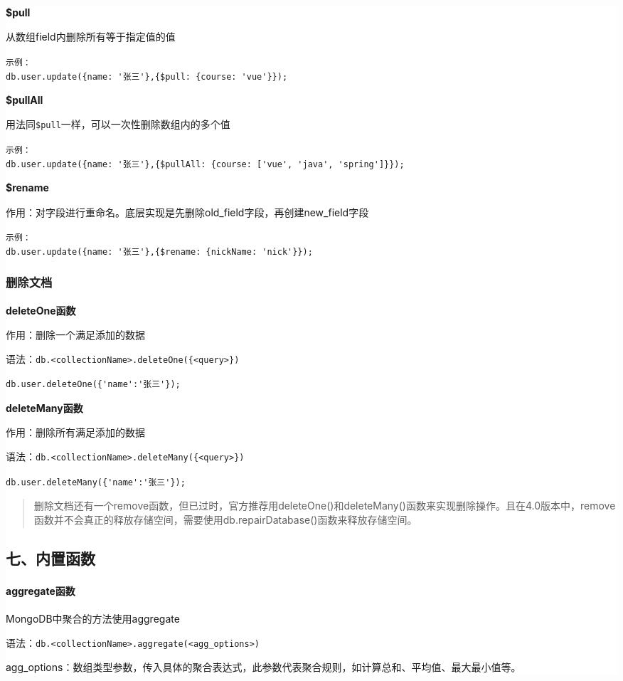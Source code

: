 **$pull**

从数组field内删除所有等于指定值的值

```mongodb
示例：
db.user.update({name: '张三'},{$pull: {course: 'vue'}});
```

**$pullAll**

用法同`$pull`一样，可以一次性删除数组内的多个值

```mongodb
示例：
db.user.update({name: '张三'},{$pullAll: {course: ['vue', 'java', 'spring']}});
```

**$rename**

作用：对字段进行重命名。底层实现是先删除old_field字段，再创建new_field字段

```mongodb
示例：
db.user.update({name: '张三'},{$rename: {nickName: 'nick'}});
```

### 删除文档

**deleteOne函数**

作用：删除一个满足添加的数据

语法：`db.<collectionName>.deleteOne({<query>})`

```mongodb
db.user.deleteOne({'name':'张三'});
```

**deleteMany函数**

作用：删除所有满足添加的数据

语法：`db.<collectionName>.deleteMany({<query>})`

```mongodb
db.user.deleteMany({'name':'张三'});
```

> 删除文档还有一个remove函数，但已过时，官方推荐用deleteOne()和deleteMany()函数来实现删除操作。且在4.0版本中，remove函数并不会真正的释放存储空间，需要使用db.repairDatabase()函数来释放存储空间。

## 七、内置函数

#### aggregate函数

MongoDB中聚合的方法使用aggregate

语法：`db.<collectionName>.aggregate(<agg_options>)`

agg_options：数组类型参数，传入具体的聚合表达式，此参数代表聚合规则，如计算总和、平均值、最大最小值等。
